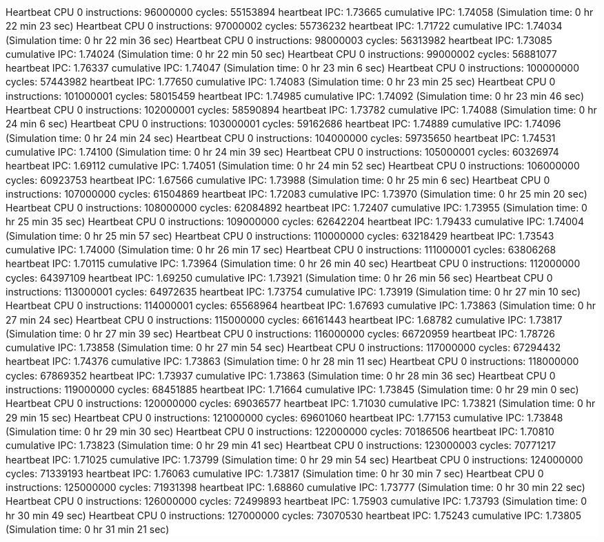 Heartbeat CPU  0 instructions:   96000000 cycles:   55153894 heartbeat IPC: 1.73665 cumulative IPC: 1.74058 (Simulation time: 0 hr 22 min 23 sec) 
Heartbeat CPU  0 instructions:   97000002 cycles:   55736232 heartbeat IPC: 1.71722 cumulative IPC: 1.74034 (Simulation time: 0 hr 22 min 36 sec) 
Heartbeat CPU  0 instructions:   98000003 cycles:   56313982 heartbeat IPC: 1.73085 cumulative IPC: 1.74024 (Simulation time: 0 hr 22 min 50 sec) 
Heartbeat CPU  0 instructions:   99000002 cycles:   56881077 heartbeat IPC: 1.76337 cumulative IPC: 1.74047 (Simulation time: 0 hr 23 min 6 sec) 
Heartbeat CPU  0 instructions:  100000000 cycles:   57443982 heartbeat IPC: 1.77650 cumulative IPC: 1.74083 (Simulation time: 0 hr 23 min 25 sec) 
Heartbeat CPU  0 instructions:  101000001 cycles:   58015459 heartbeat IPC: 1.74985 cumulative IPC: 1.74092 (Simulation time: 0 hr 23 min 46 sec) 
Heartbeat CPU  0 instructions:  102000001 cycles:   58590894 heartbeat IPC: 1.73782 cumulative IPC: 1.74088 (Simulation time: 0 hr 24 min 6 sec) 
Heartbeat CPU  0 instructions:  103000001 cycles:   59162686 heartbeat IPC: 1.74889 cumulative IPC: 1.74096 (Simulation time: 0 hr 24 min 24 sec) 
Heartbeat CPU  0 instructions:  104000000 cycles:   59735650 heartbeat IPC: 1.74531 cumulative IPC: 1.74100 (Simulation time: 0 hr 24 min 39 sec) 
Heartbeat CPU  0 instructions:  105000001 cycles:   60326974 heartbeat IPC: 1.69112 cumulative IPC: 1.74051 (Simulation time: 0 hr 24 min 52 sec) 
Heartbeat CPU  0 instructions:  106000000 cycles:   60923753 heartbeat IPC: 1.67566 cumulative IPC: 1.73988 (Simulation time: 0 hr 25 min 6 sec) 
Heartbeat CPU  0 instructions:  107000000 cycles:   61504869 heartbeat IPC: 1.72083 cumulative IPC: 1.73970 (Simulation time: 0 hr 25 min 20 sec) 
Heartbeat CPU  0 instructions:  108000000 cycles:   62084892 heartbeat IPC: 1.72407 cumulative IPC: 1.73955 (Simulation time: 0 hr 25 min 35 sec) 
Heartbeat CPU  0 instructions:  109000000 cycles:   62642204 heartbeat IPC: 1.79433 cumulative IPC: 1.74004 (Simulation time: 0 hr 25 min 57 sec) 
Heartbeat CPU  0 instructions:  110000000 cycles:   63218429 heartbeat IPC: 1.73543 cumulative IPC: 1.74000 (Simulation time: 0 hr 26 min 17 sec) 
Heartbeat CPU  0 instructions:  111000001 cycles:   63806268 heartbeat IPC: 1.70115 cumulative IPC: 1.73964 (Simulation time: 0 hr 26 min 40 sec) 
Heartbeat CPU  0 instructions:  112000000 cycles:   64397109 heartbeat IPC: 1.69250 cumulative IPC: 1.73921 (Simulation time: 0 hr 26 min 56 sec) 
Heartbeat CPU  0 instructions:  113000001 cycles:   64972635 heartbeat IPC: 1.73754 cumulative IPC: 1.73919 (Simulation time: 0 hr 27 min 10 sec) 
Heartbeat CPU  0 instructions:  114000001 cycles:   65568964 heartbeat IPC: 1.67693 cumulative IPC: 1.73863 (Simulation time: 0 hr 27 min 24 sec) 
Heartbeat CPU  0 instructions:  115000000 cycles:   66161443 heartbeat IPC: 1.68782 cumulative IPC: 1.73817 (Simulation time: 0 hr 27 min 39 sec) 
Heartbeat CPU  0 instructions:  116000000 cycles:   66720959 heartbeat IPC: 1.78726 cumulative IPC: 1.73858 (Simulation time: 0 hr 27 min 54 sec) 
Heartbeat CPU  0 instructions:  117000000 cycles:   67294432 heartbeat IPC: 1.74376 cumulative IPC: 1.73863 (Simulation time: 0 hr 28 min 11 sec) 
Heartbeat CPU  0 instructions:  118000000 cycles:   67869352 heartbeat IPC: 1.73937 cumulative IPC: 1.73863 (Simulation time: 0 hr 28 min 36 sec) 
Heartbeat CPU  0 instructions:  119000000 cycles:   68451885 heartbeat IPC: 1.71664 cumulative IPC: 1.73845 (Simulation time: 0 hr 29 min 0 sec) 
Heartbeat CPU  0 instructions:  120000000 cycles:   69036577 heartbeat IPC: 1.71030 cumulative IPC: 1.73821 (Simulation time: 0 hr 29 min 15 sec) 
Heartbeat CPU  0 instructions:  121000000 cycles:   69601060 heartbeat IPC: 1.77153 cumulative IPC: 1.73848 (Simulation time: 0 hr 29 min 30 sec) 
Heartbeat CPU  0 instructions:  122000000 cycles:   70186506 heartbeat IPC: 1.70810 cumulative IPC: 1.73823 (Simulation time: 0 hr 29 min 41 sec) 
Heartbeat CPU  0 instructions:  123000003 cycles:   70771217 heartbeat IPC: 1.71025 cumulative IPC: 1.73799 (Simulation time: 0 hr 29 min 54 sec) 
Heartbeat CPU  0 instructions:  124000000 cycles:   71339193 heartbeat IPC: 1.76063 cumulative IPC: 1.73817 (Simulation time: 0 hr 30 min 7 sec) 
Heartbeat CPU  0 instructions:  125000000 cycles:   71931398 heartbeat IPC: 1.68860 cumulative IPC: 1.73777 (Simulation time: 0 hr 30 min 22 sec) 
Heartbeat CPU  0 instructions:  126000000 cycles:   72499893 heartbeat IPC: 1.75903 cumulative IPC: 1.73793 (Simulation time: 0 hr 30 min 49 sec) 
Heartbeat CPU  0 instructions:  127000000 cycles:   73070530 heartbeat IPC: 1.75243 cumulative IPC: 1.73805 (Simulation time: 0 hr 31 min 21 sec) 